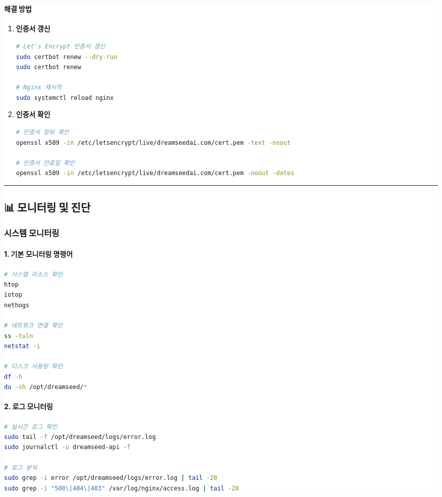 #### 해결 방법
1. **인증서 갱신**
   ```bash
   # Let's Encrypt 인증서 갱신
   sudo certbot renew --dry-run
   sudo certbot renew
   
   # Nginx 재시작
   sudo systemctl reload nginx
   ```

2. **인증서 확인**
   ```bash
   # 인증서 정보 확인
   openssl x509 -in /etc/letsencrypt/live/dreamseedai.com/cert.pem -text -noout
   
   # 인증서 만료일 확인
   openssl x509 -in /etc/letsencrypt/live/dreamseedai.com/cert.pem -noout -dates
   ```

---

## 📊 모니터링 및 진단

### 시스템 모니터링

#### 1. 기본 모니터링 명령어
```bash
# 시스템 리소스 확인
htop
iotop
nethogs

# 네트워크 연결 확인
ss -tuln
netstat -i

# 디스크 사용량 확인
df -h
du -sh /opt/dreamseed/*
```

#### 2. 로그 모니터링
```bash
# 실시간 로그 확인
sudo tail -f /opt/dreamseed/logs/error.log
sudo journalctl -u dreamseed-api -f

# 로그 분석
sudo grep -i error /opt/dreamseed/logs/error.log | tail -20
sudo grep -i "500\|404\|403" /var/log/nginx/access.log | tail -20
```
